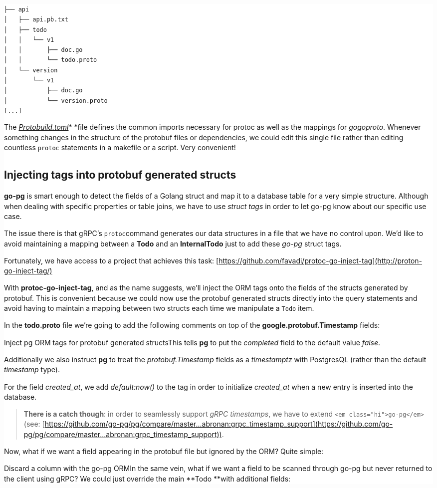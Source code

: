 ```
├── api
│   ├── api.pb.txt
│   ├── todo
│   │   └── v1
│   │       ├── doc.go
│   │       └── todo.proto
│   └── version
│       └── v1
│           ├── doc.go
│           └── version.proto
[...]
```

The [*Protobuild.toml*](https://github.com/abronan/todo-grpc/blob/master/Protobuild.toml)* *file defines the common imports necessary for protoc as well as the mappings for *gogoproto*. Whenever something changes in the structure of the protobuf files or dependencies, we could edit this single file rather than editing countless `protoc` statements in a makefile or a script. Very convenient!

## Injecting tags into protobuf generated structs

**go-pg** is smart enough to detect the fields of a Golang struct and map it to a database table for a very simple structure. Although when dealing with specific properties or table joins, we have to use *struct tags* in order to let go-pg know about our specific use case.

The issue there is that gRPC’s `protoc`command generates our data structures in a file that we have no control upon. We’d like to avoid maintaining a mapping between a **Todo** and an **InternalTodo** just to add these *go-pg* struct tags.

Fortunately, we have access to a project that achieves this task: [https://github.com/favadi/protoc-go-inject-tag](http://proton-go-inject-tag/)

With **protoc-go-inject-tag**, and as the name suggests, we’ll inject the ORM tags onto the fields of the structs generated by protobuf. This is convenient because we could now use the protobuf generated structs directly into the query statements and avoid having to maintain a mapping between two structs each time we manipulate a `Todo` item.

In the **todo.proto** file we’re going to add the following comments on top of the **google.protobuf.Timestamp** fields:

Inject pg ORM tags for protobuf generated structsThis tells **pg** to put the *completed* field to the default value *false*.

Additionally we also instruct **pg** to treat the *protobuf.Timestamp* fields as a *timestamptz* with PostgresQL (rather than the default *timestamp* type).

For the field *created_at*, we add *default:now()* to the tag in order to initialize *created_at* when a new entry is inserted into the database.

> **There is a catch though**: in order to seamlessly support *gRPC timestamps*, we have to extend `<em class="hi">go-pg</em>` (see: [https://github.com/go-pg/pg/compare/master...abronan:grpc_timestamp_support](https://github.com/go-pg/pg/compare/master...abronan:grpc_timestamp_support)).

Now, what if we want a field appearing in the protobuf file but ignored by the ORM? Quite simple:

Discard a column with the go-pg ORMIn the same vein, what if we want a field to be scanned through go-pg but never returned to the client using gRPC? We could just override the main **Todo **with additional fields:
